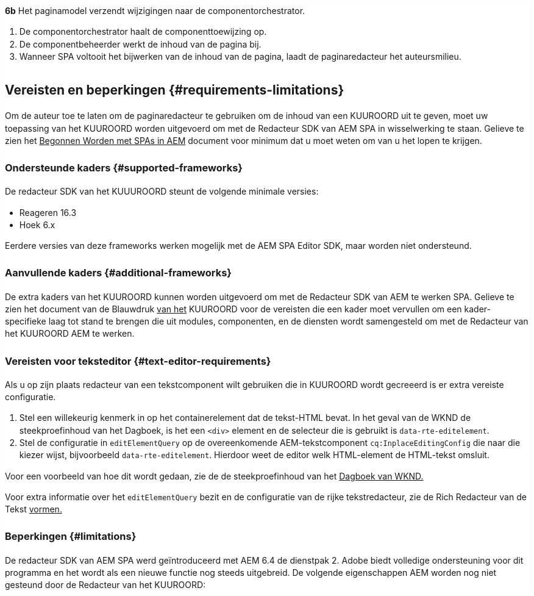   **6b** Het paginamodel verzendt wijzigingen naar de componentorchestrator.
1. De componentorchestrator haalt de componenttoewijzing op.
1. De componentbeheerder werkt de inhoud van de pagina bij.
1. Wanneer SPA voltooit het bijwerken van de inhoud van de pagina, laadt de paginaredacteur het auteursmilieu.

## Vereisten en beperkingen {#requirements-limitations}

Om de auteur toe te laten om de paginaredacteur te gebruiken om de inhoud van een KUUROORD uit te geven, moet uw toepassing van het KUUROORD worden uitgevoerd om met de Redacteur SDK van AEM SPA in wisselwerking te staan. Gelieve te zien het [Begonnen Worden met SPAs in AEM](/help/sites-developing/spa-getting-started-react.md) document voor minimum dat u moet weten om van u het lopen te krijgen.

### Ondersteunde kaders {#supported-frameworks}

De redacteur SDK van het KUUUROORD steunt de volgende minimale versies:

* Reageren 16.3
* Hoek 6.x

Eerdere versies van deze frameworks werken mogelijk met de AEM SPA Editor SDK, maar worden niet ondersteund.

### Aanvullende kaders {#additional-frameworks}

De extra kaders van het KUUROORD kunnen worden uitgevoerd om met de Redacteur SDK van AEM te werken SPA. Gelieve te zien het document van de Blauwdruk [van het](/help/sites-developing/spa-blueprint.md) KUUROORD voor de vereisten die een kader moet vervullen om een kader-specifieke laag tot stand te brengen die uit modules, componenten, en de diensten wordt samengesteld om met de Redacteur van het KUUROORD AEM te werken.

### Vereisten voor teksteditor {#text-editor-requirements}

Als u op zijn plaats redacteur van een tekstcomponent wilt gebruiken die in KUUROORD wordt gecreeerd is er extra vereiste configuratie.

1. Stel een willekeurig kenmerk in op het containerelement dat de tekst-HTML bevat. In het geval van de WKND de steekproefinhoud van het Dagboek, is het een `<div>` element en de selecteur die is gebruikt is `data-rte-editelement`.
1. Stel de configuratie in `editElementQuery` op de overeenkomende AEM-tekstcomponent `cq:InplaceEditingConfig` die naar die kiezer wijst, bijvoorbeeld `data-rte-editelement`. Hierdoor weet de editor welk HTML-element de HTML-tekst omsluit.

Voor een voorbeeld van hoe dit wordt gedaan, zie de de steekproefinhoud van het [Dagboek van WKND.](https://github.com/adobe/aem-sample-we-retail-journal/pull/16/files)

Voor extra informatie over het `editElementQuery` bezit en de configuratie van de rijke tekstredacteur, zie de Rich Redacteur van de Tekst [vormen.](/help/sites-administering/rich-text-editor.md)

### Beperkingen {#limitations}

De redacteur SDK van AEM SPA werd geïntroduceerd met AEM 6.4 de dienstpak 2. Adobe biedt volledige ondersteuning voor dit programma en het wordt als een nieuwe functie nog steeds uitgebreid. De volgende eigenschappen AEM worden nog niet gesteund door de Redacteur van het KUUROORD:
